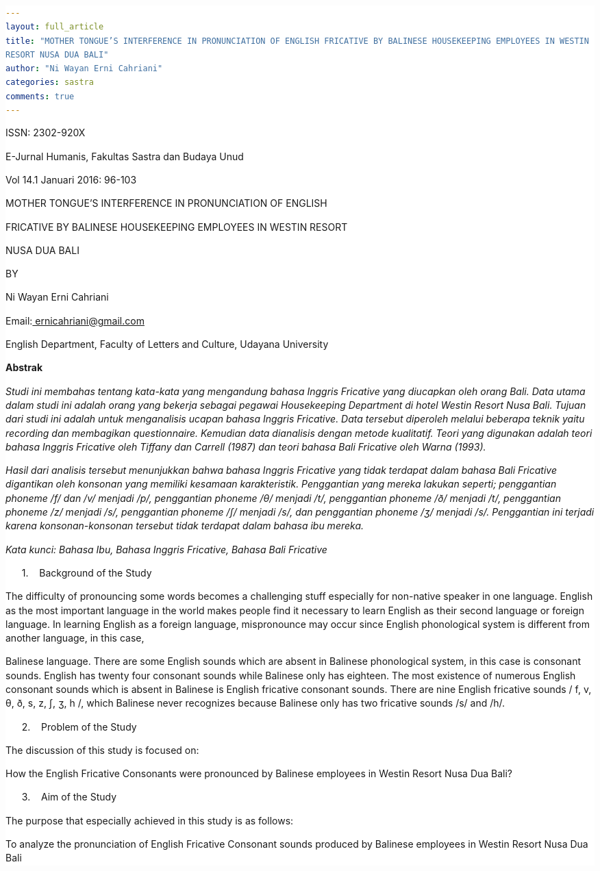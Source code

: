 ```yaml
---
layout: full_article
title: "MOTHER TONGUE’S INTERFERENCE IN PRONUNCIATION OF ENGLISH FRICATIVE BY BALINESE HOUSEKEEPING EMPLOYEES IN WESTIN RESORT NUSA DUA BALI"
author: "Ni Wayan Erni Cahriani"
categories: sastra
comments: true
---
```


<p><span class="font3">ISSN: 2302-920X</span></p>
<p><span class="font3">E-Jurnal Humanis, Fakultas Sastra dan Budaya Unud</span></p>
<p><span class="font3">Vol 14.1 Januari 2016: 96-103</span></p>
<p><span class="font4">MOTHER TONGUE’S INTERFERENCE IN PRONUNCIATION OF ENGLISH</span></p>
<p><span class="font4">FRICATIVE BY BALINESE HOUSEKEEPING EMPLOYEES IN WESTIN RESORT</span></p>
<p><span class="font4">NUSA DUA BALI</span></p>
<p><span class="font4">BY</span></p>
<p><span class="font4">Ni Wayan Erni Cahriani</span></p>
<p><span class="font4">Email:</span><a href="mailto:ernicahriani@gmail.com"><span class="font4"> ernicahriani@gmail.com</span></a></p>
<p><span class="font4">English Department, Faculty of Letters and Culture, Udayana University</span></p>
<p><span class="font4" style="font-weight:bold;">Abstrak</span></p>
<p><span class="font4" style="font-style:italic;">Studi ini membahas tentang kata-kata yang mengandung bahasa Inggris Fricative yang diucapkan oleh orang Bali. Data utama dalam studi ini adalah orang yang bekerja sebagai pegawai Housekeeping Department di hotel Westin Resort Nusa Bali. Tujuan dari studi ini adalah untuk menganalisis ucapan bahasa Inggris Fricative. Data tersebut diperoleh melalui beberapa teknik yaitu recording dan membagikan questionnaire. Kemudian data dianalisis dengan metode kualitatif. Teori yang digunakan adalah teori bahasa Inggris Fricative oleh Tiffany dan Carrell (1987) dan teori bahasa Bali Fricative oleh Warna (1993).</span></p>
<p><span class="font4" style="font-style:italic;">Hasil dari analisis tersebut menunjukkan bahwa bahasa Inggris Fricative yang tidak terdapat dalam bahasa Bali Fricative digantikan oleh konsonan yang memiliki kesamaan karakteristik. Penggantian yang mereka lakukan seperti; penggantian phoneme /f/ dan /v/ menjadi /p/, penggantian phoneme /θ/ menjadi /t/, penggantian phoneme /ð/ menjadi /t/, penggantian phoneme /z/ menjadi /s/, penggantian phoneme /</span><span class="font1" style="font-style:italic;">ʃ</span><span class="font4" style="font-style:italic;">/ menjadi /s/, dan penggantian phoneme /ʒ/ menjadi /s/. Penggantian ini terjadi karena konsonan-konsonan tersebut tidak terdapat dalam bahasa ibu mereka.</span></p>
<p><span class="font4" style="font-style:italic;">Kata kunci: Bahasa Ibu, Bahasa Inggris Fricative, Bahasa Bali Fricative</span></p>
<ul style="list-style:none;"><li>
<p><span class="font4">1. &nbsp;&nbsp;&nbsp;Background of the Study</span></p></li></ul>
<p><span class="font4">The difficulty of pronouncing some words becomes a challenging stuff especially for non-native speaker in one language. English as the most important language in the world makes people find it necessary to learn English as their second language or foreign language. In learning English as a foreign language, mispronounce may occur since English phonological system is different from another language, in this case,</span></p>
<p><span class="font4">Balinese language. There are some English sounds which are absent in Balinese phonological system, in this case is consonant sounds. English has twenty four consonant sounds while Balinese only has eighteen. The most existence of numerous English consonant sounds which is absent in Balinese is English fricative consonant sounds. There are nine English fricative sounds / f, v, θ, ð, s, z, ʃ, ʒ, h /, which Balinese never recognizes because Balinese only has two fricative sounds /s/ and /h/.</span></p>
<ul style="list-style:none;"><li>
<p><span class="font4">2. &nbsp;&nbsp;&nbsp;Problem of the Study</span></p></li></ul>
<p><span class="font4">The discussion of this study is focused on:</span></p>
<p><span class="font4">How the English Fricative Consonants were pronounced by Balinese employees in Westin Resort Nusa Dua Bali?</span></p>
<ul style="list-style:none;"><li>
<p><span class="font4">3. &nbsp;&nbsp;&nbsp;Aim of the Study</span></p></li></ul>
<p><span class="font4">The purpose that especially achieved in this study is as follows:</span></p>
<p><span class="font4">To analyze the pronunciation of English Fricative Consonant sounds produced by Balinese employees in Westin Resort Nusa Dua Bali</span></p>